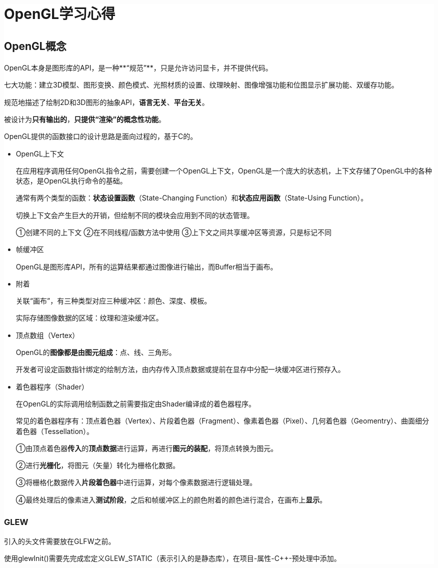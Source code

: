 # OpenGL学习心得

## OpenGL概念

OpenGL本身是图形库的API，是一种**“规范”**，只是允许访问显卡，并不提供代码。

七大功能：建立3D模型、图形变换、颜色模式、光照材质的设置、纹理映射、图像增强功能和位图显示扩展功能、双缓存功能。

规范地描述了绘制2D和3D图形的抽象API，**语言无关**、**平台无关**。

被设计为**只有输出的**，**只提供“渲染”的概念性功能**。

OpenGL提供的函数接口的设计思路是面向过程的，基于C的。

* OpenGL上下文

    在应用程序调用任何OpenGL指令之前，需要创建一个OpenGL上下文，OpenGL是一个庞大的状态机，上下文存储了OpenGL中的各种状态，是OpenGL执行命令的基础。

    通常有两个类型的函数：**状态设置函数**（State-Changing Function）和**状态应用函数**（State-Using Function）。

    切换上下文会产生巨大的开销，但绘制不同的模块会应用到不同的状态管理。

    ①创建不同的上下文	②在不同线程/函数方法中使用	③上下文之间共享缓冲区等资源，只是标记不同

* 帧缓冲区

    OpenGL是图形库API，所有的运算结果都通过图像进行输出，而Buffer相当于画布。

* 附着

    关联“画布”，有三种类型对应三种缓冲区：颜色、深度、模板。

    实际存储图像数据的区域：纹理和渲染缓冲区。

* 顶点数组（Vertex）

    OpenGL的**图像都是由图元组成**：点、线、三角形。

    开发者可设定函数指针绑定的绘制方法，由内存传入顶点数据或提前在显存中分配一块缓冲区进行预存入。

* 着色器程序（Shader）

    在OpenGL的实际调用绘制函数之前需要指定由Shader编译成的着色器程序。

    常见的着色器程序有：顶点着色器（Vertex）、片段着色器（Fragment）、像素着色器（Pixel）、几何着色器（Geomentry）、曲面细分着色器（Tessellation）。

    ①由顶点着色器**传入**的**顶点数据**进行运算，再进行**图元的装配**，将顶点转换为图元。

    ②进行**光栅化**，将图元（矢量）转化为栅格化数据。

    ③将栅格化数据传入**片段着色器**中进行运算，对每个像素数据进行逻辑处理。

    ④最终处理后的像素进入**测试阶段**，之后和帧缓冲区上的颜色附着的颜色进行混合，在画布上**显示**。



### GLEW

引入的头文件需要放在GLFW之前。

使用glewInit()需要先完成宏定义GLEW_STATIC（表示引入的是静态库），在项目-属性-C++-预处理中添加。
